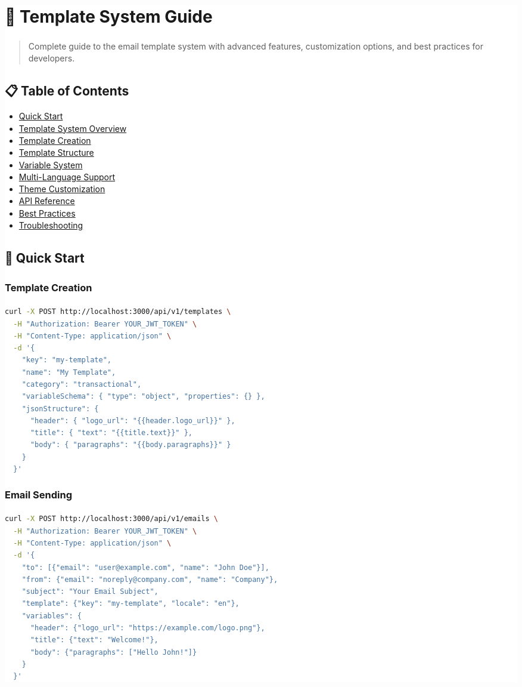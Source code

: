 # 🎨 Template System Guide

> Complete guide to the email template system with advanced features, customization options, and best practices for developers.

## 📋 Table of Contents

- [Quick Start](#quick-start)
- [Template System Overview](#template-system-overview)
- [Template Creation](#template-creation)
- [Template Structure](#template-structure)
- [Variable System](#variable-system)
- [Multi-Language Support](#multi-language-support)
- [Theme Customization](#theme-customization)
- [API Reference](#api-reference)
- [Best Practices](#best-practices)
- [Troubleshooting](#troubleshooting)

## 🚀 Quick Start

### Template Creation
```bash
curl -X POST http://localhost:3000/api/v1/templates \
  -H "Authorization: Bearer YOUR_JWT_TOKEN" \
  -H "Content-Type: application/json" \
  -d '{
    "key": "my-template",
    "name": "My Template",
    "category": "transactional",
    "variableSchema": { "type": "object", "properties": {} },
    "jsonStructure": {
      "header": { "logo_url": "{{header.logo_url}}" },
      "title": { "text": "{{title.text}}" },
      "body": { "paragraphs": "{{body.paragraphs}}" }
    }
  }'
```

### Email Sending
```bash
curl -X POST http://localhost:3000/api/v1/emails \
  -H "Authorization: Bearer YOUR_JWT_TOKEN" \
  -H "Content-Type: application/json" \
  -d '{
    "to": [{"email": "user@example.com", "name": "John Doe"}],
    "from": {"email": "noreply@company.com", "name": "Company"},
    "subject": "Your Email Subject",
    "template": {"key": "my-template", "locale": "en"},
    "variables": {
      "header": {"logo_url": "https://example.com/logo.png"},
      "title": {"text": "Welcome!"},
      "body": {"paragraphs": ["Hello John!"]}
    }
  }'
```
